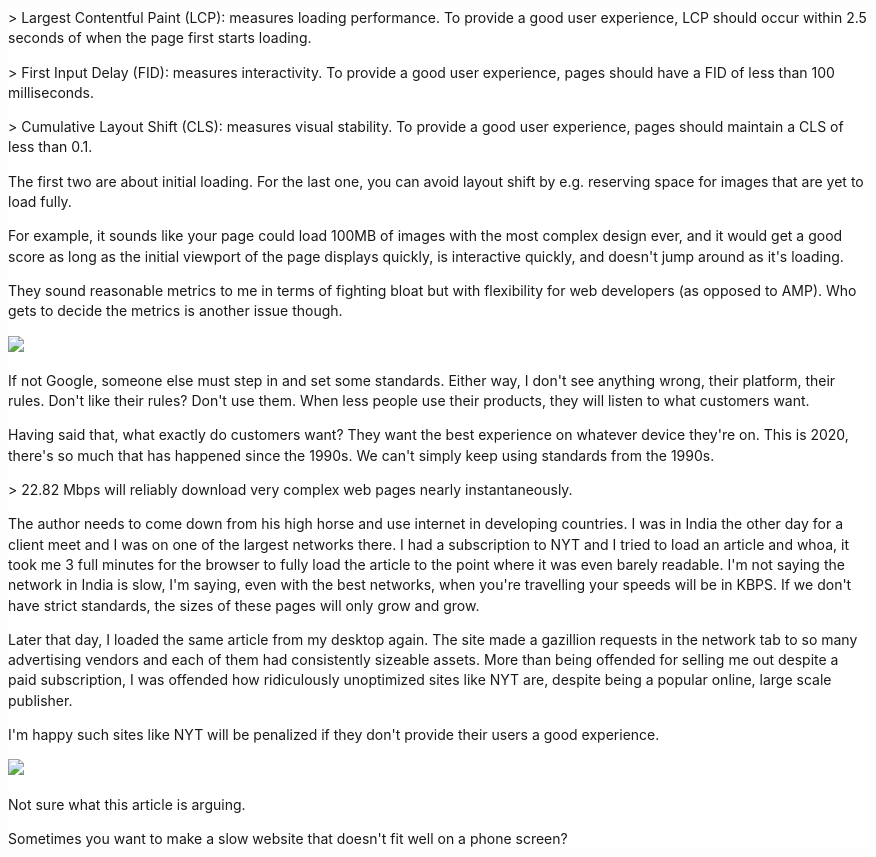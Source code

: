 \> Largest Contentful Paint (LCP): measures loading performance. To provide a good user experience, LCP should occur within 2.5 seconds of when the page first starts loading.

\> First Input Delay (FID): measures interactivity. To provide a good user experience, pages should have a FID of less than 100 milliseconds.

\> Cumulative Layout Shift (CLS): measures visual stability. To provide a good user experience, pages should maintain a CLS of less than 0.1.

The first two are about initial loading. For the last one, you can avoid layout shift by e.g. reserving space for images that are yet to load fully.

For example, it sounds like your page could load 100MB of images with the most complex design ever, and it would get a good score as long as the initial viewport of the page displays quickly, is interactive quickly, and doesn't jump around as it's loading.

They sound reasonable metrics to me in terms of fighting bloat but with flexibility for web developers (as opposed to AMP). Who gets to decide the metrics is another issue though.

![](https://news.ycombinator.com/s.gif)

[](https://news.ycombinator.com/vote?id=23388838&how=up&auth=9673eb2db838bf0c324e6f762b7757dfd8366611&goto=item%3Fid%3D23383548#23388838)

If not Google, someone else must step in and set some standards. Either way, I don't see anything wrong, their platform, their rules. Don't like their rules? Don't use them. When less people use their products, they will listen to what customers want.

Having said that, what exactly do customers want? They want the best experience on whatever device they're on. This is 2020, there's so much that has happened since the 1990s. We can't simply keep using standards from the 1990s.

\> 22.82 Mbps will reliably download very complex web pages nearly instantaneously.

The author needs to come down from his high horse and use internet in developing countries. I was in India the other day for a client meet and I was on one of the largest networks there. I had a subscription to NYT and I tried to load an article and whoa, it took me 3 full minutes for the browser to fully load the article to the point where it was even barely readable. I'm not saying the network in India is slow, I'm saying, even with the best networks, when you're travelling your speeds will be in KBPS. If we don't have strict standards, the sizes of these pages will only grow and grow.

Later that day, I loaded the same article from my desktop again. The site made a gazillion requests in the network tab to so many advertising vendors and each of them had consistently sizeable assets. More than being offended for selling me out despite a paid subscription, I was offended how ridiculously unoptimized sites like NYT are, despite being a popular online, large scale publisher.

I'm happy such sites like NYT will be penalized if they don't provide their users a good experience.

![](https://news.ycombinator.com/s.gif)

[](https://news.ycombinator.com/vote?id=23383938&how=up&auth=c3ae33c4efb0640dd068868050a8c48844328b27&goto=item%3Fid%3D23383548#23383938)

Not sure what this article is arguing.

Sometimes you want to make a slow website that doesn't fit well on a phone screen?
